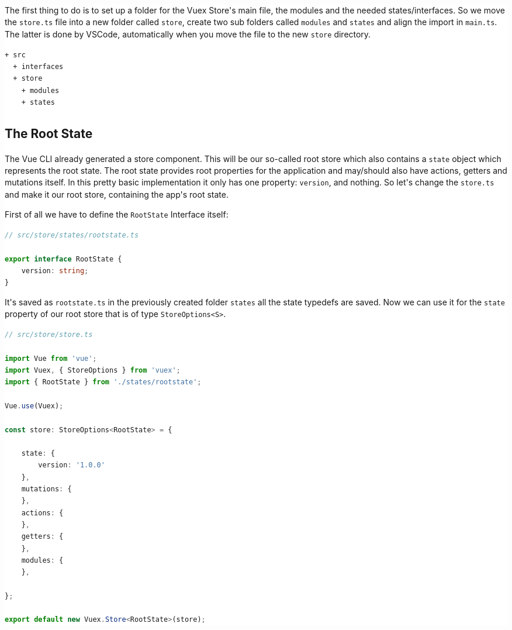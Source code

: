 The first thing to do is to set up a folder for the Vuex Store's main file, the modules and the needed states/interfaces. So we move the `store.ts` file into a new folder called `store`, create two sub folders called `modules` and `states` and align the import in `main.ts`. The latter is done by VSCode, automatically when you move the file to the new `store` directory.

```
+ src
  + interfaces
  + store
    + modules
    + states
```



## The Root State

The Vue CLI already generated a store component. This will be our so-called root store which also contains a `state` object which represents the root state. The root state provides root properties for the application and may/should also have actions, getters and mutations itself. In this pretty basic implementation it only has one property: `version`, and nothing. So let's change the `store.ts` and make it our root store, containing the app's root state.

First of all we have to define the `RootState` Interface itself:

```typescript
// src/store/states/rootstate.ts

export interface RootState {
	version: string;
}
```

It's saved as `rootstate.ts` in the previously created folder `states` all the state typedefs are saved. Now we can use it for the `state` property of our root store that is of type `StoreOptions<S>`.

``` typescript
// src/store/store.ts

import Vue from 'vue';
import Vuex, { StoreOptions } from 'vuex';
import { RootState } from './states/rootstate';

Vue.use(Vuex);

const store: StoreOptions<RootState> = {

	state: {
		version: '1.0.0'
    },
    mutations: {
	},
	actions: {
	},
    getters: {
    },
	modules: {
	},

};

export default new Vuex.Store<RootState>(store);
```
